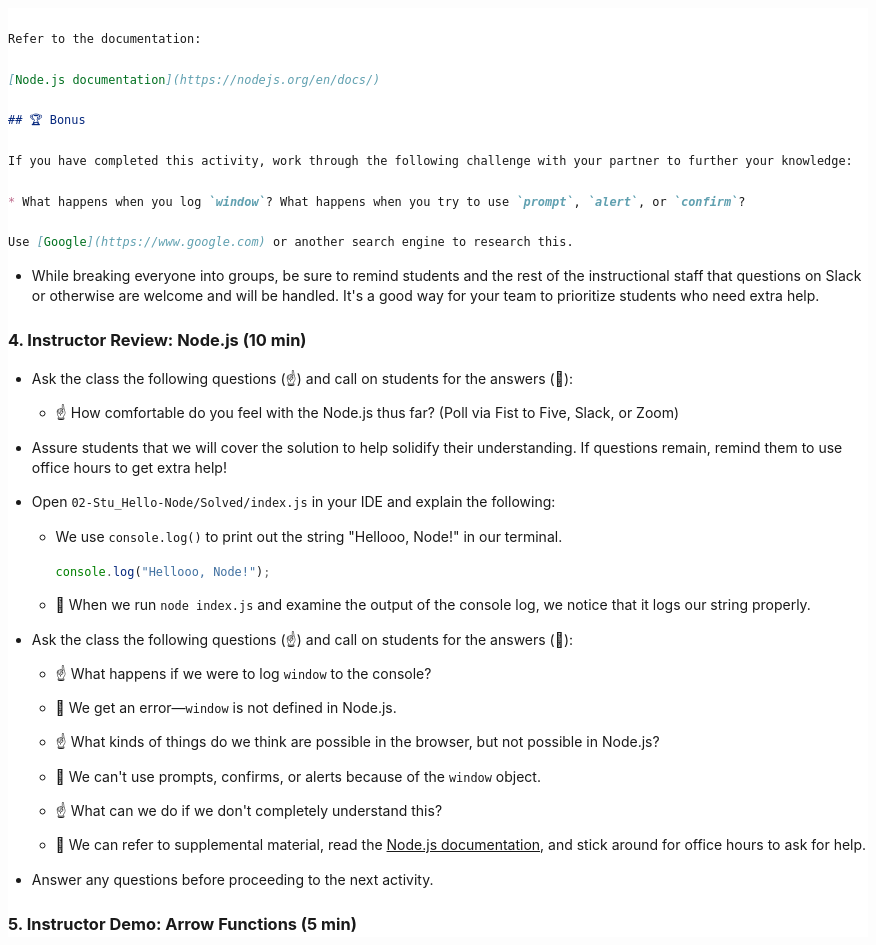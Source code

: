 ```md

Refer to the documentation:

[Node.js documentation](https://nodejs.org/en/docs/)

## 🏆 Bonus

If you have completed this activity, work through the following challenge with your partner to further your knowledge:

* What happens when you log `window`? What happens when you try to use `prompt`, `alert`, or `confirm`?
  
Use [Google](https://www.google.com) or another search engine to research this.
```

* While breaking everyone into groups, be sure to remind students and the rest of the instructional staff that questions on Slack or otherwise are welcome and will be handled. It's a good way for your team to prioritize students who need extra help.

### 4. Instructor Review: Node.js (10 min)

* Ask the class the following questions (☝️) and call on students for the answers (🙋):

  * ☝️ How comfortable do you feel with the Node.js thus far? (Poll via Fist to Five, Slack, or Zoom)

* Assure students that we will cover the solution to help solidify their understanding. If questions remain, remind them to use office hours to get extra help!

* Open `02-Stu_Hello-Node/Solved/index.js` in your IDE and explain the following:

  * We use `console.log()` to print out the string "Hellooo, Node!" in our terminal.

    ```js
    console.log("Hellooo, Node!");
    ```

  * 🔑 When we run `node index.js` and examine the output of the console log, we notice that it logs our string properly.

* Ask the class the following questions (☝️) and call on students for the answers (🙋):

  * ☝️ What happens if we were to log `window` to the console?

  * 🙋 We get an error&mdash;`window` is not defined in Node.js.

  * ☝️ What kinds of things do we think are possible in the browser, but not possible in Node.js?

  * 🙋 We can't use prompts, confirms, or alerts because of the `window` object.

  * ☝️ What can we do if we don't completely understand this?

  * 🙋 We can refer to supplemental material, read the [Node.js documentation](https://nodejs.org/en/docs/), and stick around for office hours to ask for help.

* Answer any questions before proceeding to the next activity.

### 5. Instructor Demo: Arrow Functions (5 min)
